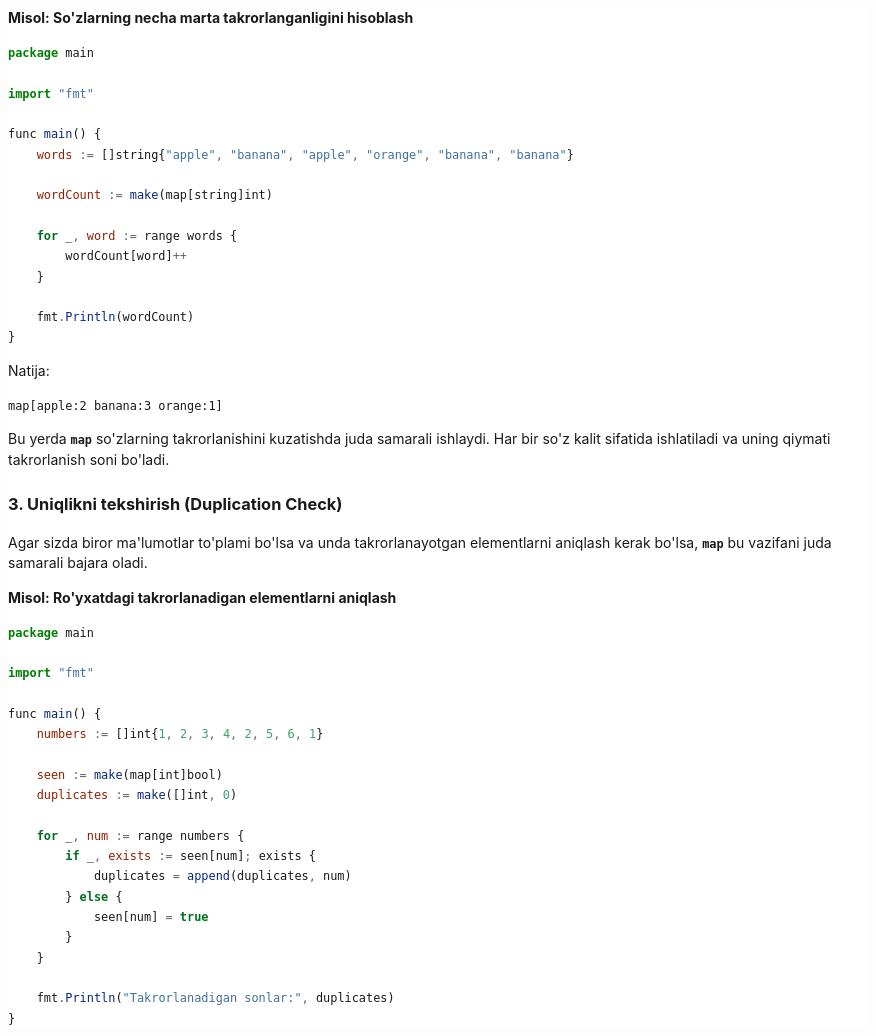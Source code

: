**Misol: So'zlarning necha marta takrorlanganligini hisoblash**

```js
package main

import "fmt"

func main() {
    words := []string{"apple", "banana", "apple", "orange", "banana", "banana"}

    wordCount := make(map[string]int)

    for _, word := range words {
        wordCount[word]++
    }

    fmt.Println(wordCount)
}
```

Natija:

```
map[apple:2 banana:3 orange:1]
```

Bu yerda **`map`** so'zlarning takrorlanishini kuzatishda juda samarali ishlaydi. Har bir so'z kalit sifatida ishlatiladi va uning qiymati takrorlanish soni bo'ladi.

### 3. **Uniqlikni tekshirish (Duplication Check)**

Agar sizda biror ma'lumotlar to'plami bo'lsa va unda takrorlanayotgan elementlarni aniqlash kerak bo'lsa, **`map`** bu vazifani juda samarali bajara oladi.

**Misol: Ro'yxatdagi takrorlanadigan elementlarni aniqlash**

```js
package main

import "fmt"

func main() {
    numbers := []int{1, 2, 3, 4, 2, 5, 6, 1}

    seen := make(map[int]bool)
    duplicates := make([]int, 0)

    for _, num := range numbers {
        if _, exists := seen[num]; exists {
            duplicates = append(duplicates, num)
        } else {
            seen[num] = true
        }
    }

    fmt.Println("Takrorlanadigan sonlar:", duplicates)
}
```
